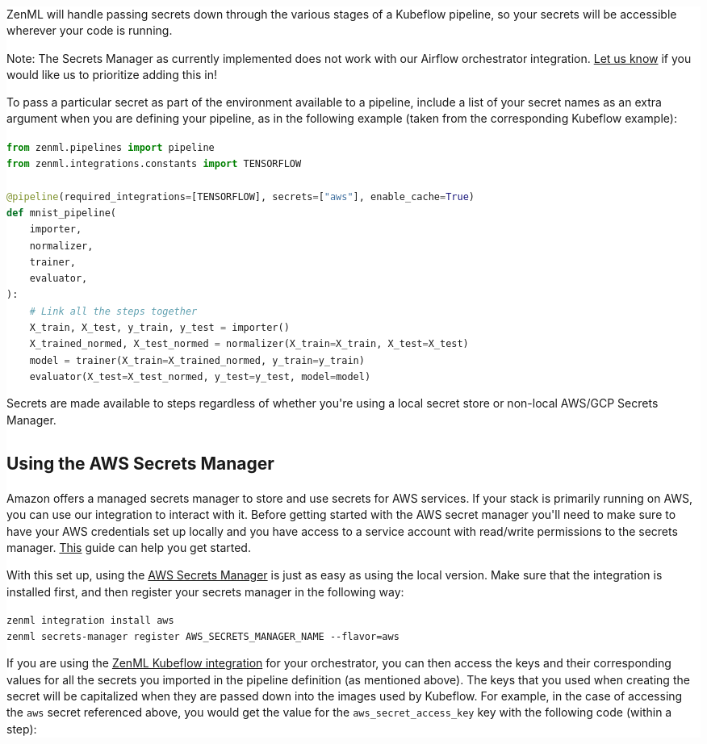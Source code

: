 ZenML will handle passing secrets down through the various stages of a Kubeflow
pipeline, so your secrets will be accessible wherever your code is running.

Note: The Secrets Manager as currently implemented does not work with our
Airflow orchestrator integration. [Let us know](https://zenml.io/slack-invite/)
if you would like us to prioritize adding this in!

To pass a particular secret as part of the environment available to a pipeline,
include a list of your secret names as an extra argument when you are defining
your pipeline, as in the following example (taken from the corresponding
Kubeflow example):

```python
from zenml.pipelines import pipeline
from zenml.integrations.constants import TENSORFLOW

@pipeline(required_integrations=[TENSORFLOW], secrets=["aws"], enable_cache=True)
def mnist_pipeline(
    importer,
    normalizer,
    trainer,
    evaluator,
):
    # Link all the steps together
    X_train, X_test, y_train, y_test = importer()
    X_trained_normed, X_test_normed = normalizer(X_train=X_train, X_test=X_test)
    model = trainer(X_train=X_trained_normed, y_train=y_train)
    evaluator(X_test=X_test_normed, y_test=y_test, model=model)
```

Secrets are made available to steps regardless of whether you're using a local
secret store or non-local AWS/GCP Secrets Manager.

## Using the AWS Secrets Manager

Amazon offers a managed secrets manager to store and use secrets for AWS
services. If your stack is primarily running on AWS, you can use our integration
to interact with it. Before getting started with the AWS secret manager you'll
need to make sure to have your AWS credentials set up locally and you have
access to a service account with read/write permissions to the secrets manager.
[This](https://docs.aws.amazon.com/sdk-for-java/v1/developer-guide/setup-credentials.html)
guide can help you get started.

With this set up, using the [AWS Secrets
Manager](https://aws.amazon.com/secrets-manager) is just as easy as using the
local version. Make sure that the integration is installed first, and then
register your secrets manager in the following way:

```shell
zenml integration install aws
zenml secrets-manager register AWS_SECRETS_MANAGER_NAME --flavor=aws
```

If you are using the [ZenML Kubeflow
integration](https://github.com/zenml-io/zenml/tree/main/examples/kubeflow) for
your orchestrator, you can then access the keys and their corresponding values
for all the secrets you imported in the pipeline definition (as mentioned
above). The keys that you used when creating the secret will be capitalized when
they are passed down into the images used by Kubeflow. For example, in the case
of accessing the `aws` secret referenced above, you would get the value for the
`aws_secret_access_key` key with the following code (within a step):
